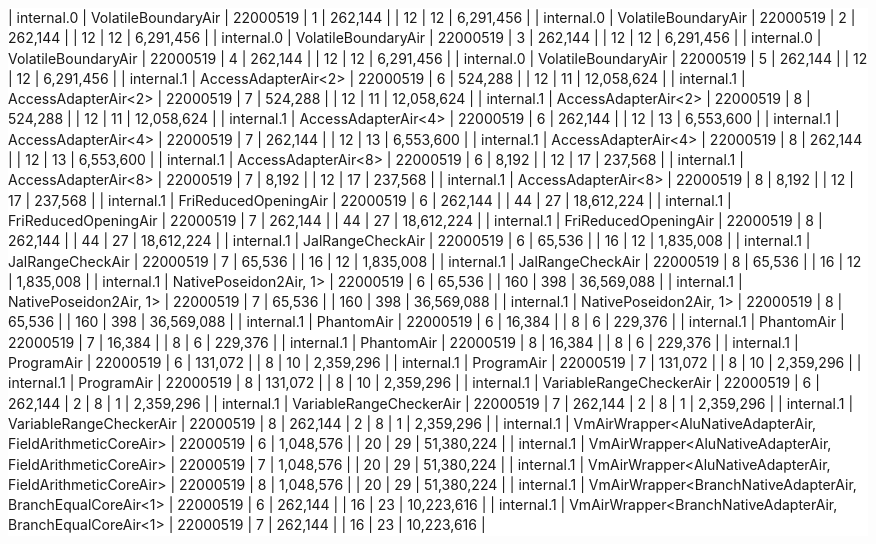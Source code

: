 | internal.0 | VolatileBoundaryAir | 22000519 | 1 | 262,144 |  | 12 | 12 | 6,291,456 | 
| internal.0 | VolatileBoundaryAir | 22000519 | 2 | 262,144 |  | 12 | 12 | 6,291,456 | 
| internal.0 | VolatileBoundaryAir | 22000519 | 3 | 262,144 |  | 12 | 12 | 6,291,456 | 
| internal.0 | VolatileBoundaryAir | 22000519 | 4 | 262,144 |  | 12 | 12 | 6,291,456 | 
| internal.0 | VolatileBoundaryAir | 22000519 | 5 | 262,144 |  | 12 | 12 | 6,291,456 | 
| internal.1 | AccessAdapterAir<2> | 22000519 | 6 | 524,288 |  | 12 | 11 | 12,058,624 | 
| internal.1 | AccessAdapterAir<2> | 22000519 | 7 | 524,288 |  | 12 | 11 | 12,058,624 | 
| internal.1 | AccessAdapterAir<2> | 22000519 | 8 | 524,288 |  | 12 | 11 | 12,058,624 | 
| internal.1 | AccessAdapterAir<4> | 22000519 | 6 | 262,144 |  | 12 | 13 | 6,553,600 | 
| internal.1 | AccessAdapterAir<4> | 22000519 | 7 | 262,144 |  | 12 | 13 | 6,553,600 | 
| internal.1 | AccessAdapterAir<4> | 22000519 | 8 | 262,144 |  | 12 | 13 | 6,553,600 | 
| internal.1 | AccessAdapterAir<8> | 22000519 | 6 | 8,192 |  | 12 | 17 | 237,568 | 
| internal.1 | AccessAdapterAir<8> | 22000519 | 7 | 8,192 |  | 12 | 17 | 237,568 | 
| internal.1 | AccessAdapterAir<8> | 22000519 | 8 | 8,192 |  | 12 | 17 | 237,568 | 
| internal.1 | FriReducedOpeningAir | 22000519 | 6 | 262,144 |  | 44 | 27 | 18,612,224 | 
| internal.1 | FriReducedOpeningAir | 22000519 | 7 | 262,144 |  | 44 | 27 | 18,612,224 | 
| internal.1 | FriReducedOpeningAir | 22000519 | 8 | 262,144 |  | 44 | 27 | 18,612,224 | 
| internal.1 | JalRangeCheckAir | 22000519 | 6 | 65,536 |  | 16 | 12 | 1,835,008 | 
| internal.1 | JalRangeCheckAir | 22000519 | 7 | 65,536 |  | 16 | 12 | 1,835,008 | 
| internal.1 | JalRangeCheckAir | 22000519 | 8 | 65,536 |  | 16 | 12 | 1,835,008 | 
| internal.1 | NativePoseidon2Air<BabyBearParameters>, 1> | 22000519 | 6 | 65,536 |  | 160 | 398 | 36,569,088 | 
| internal.1 | NativePoseidon2Air<BabyBearParameters>, 1> | 22000519 | 7 | 65,536 |  | 160 | 398 | 36,569,088 | 
| internal.1 | NativePoseidon2Air<BabyBearParameters>, 1> | 22000519 | 8 | 65,536 |  | 160 | 398 | 36,569,088 | 
| internal.1 | PhantomAir | 22000519 | 6 | 16,384 |  | 8 | 6 | 229,376 | 
| internal.1 | PhantomAir | 22000519 | 7 | 16,384 |  | 8 | 6 | 229,376 | 
| internal.1 | PhantomAir | 22000519 | 8 | 16,384 |  | 8 | 6 | 229,376 | 
| internal.1 | ProgramAir | 22000519 | 6 | 131,072 |  | 8 | 10 | 2,359,296 | 
| internal.1 | ProgramAir | 22000519 | 7 | 131,072 |  | 8 | 10 | 2,359,296 | 
| internal.1 | ProgramAir | 22000519 | 8 | 131,072 |  | 8 | 10 | 2,359,296 | 
| internal.1 | VariableRangeCheckerAir | 22000519 | 6 | 262,144 | 2 | 8 | 1 | 2,359,296 | 
| internal.1 | VariableRangeCheckerAir | 22000519 | 7 | 262,144 | 2 | 8 | 1 | 2,359,296 | 
| internal.1 | VariableRangeCheckerAir | 22000519 | 8 | 262,144 | 2 | 8 | 1 | 2,359,296 | 
| internal.1 | VmAirWrapper<AluNativeAdapterAir, FieldArithmeticCoreAir> | 22000519 | 6 | 1,048,576 |  | 20 | 29 | 51,380,224 | 
| internal.1 | VmAirWrapper<AluNativeAdapterAir, FieldArithmeticCoreAir> | 22000519 | 7 | 1,048,576 |  | 20 | 29 | 51,380,224 | 
| internal.1 | VmAirWrapper<AluNativeAdapterAir, FieldArithmeticCoreAir> | 22000519 | 8 | 1,048,576 |  | 20 | 29 | 51,380,224 | 
| internal.1 | VmAirWrapper<BranchNativeAdapterAir, BranchEqualCoreAir<1> | 22000519 | 6 | 262,144 |  | 16 | 23 | 10,223,616 | 
| internal.1 | VmAirWrapper<BranchNativeAdapterAir, BranchEqualCoreAir<1> | 22000519 | 7 | 262,144 |  | 16 | 23 | 10,223,616 | 